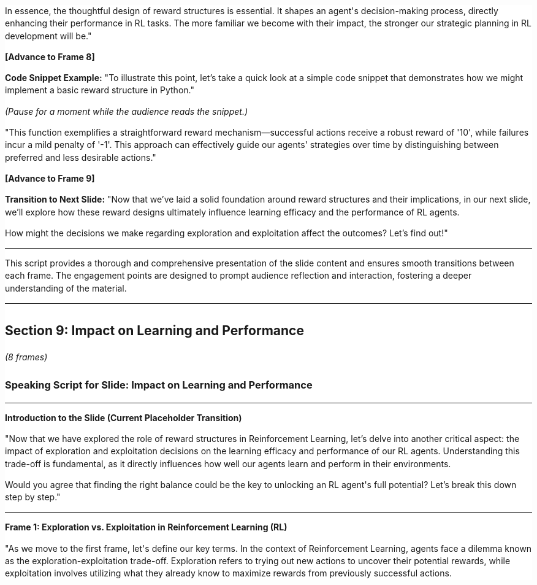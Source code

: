 In essence, the thoughtful design of reward structures is essential. It shapes an agent's decision-making process, directly enhancing their performance in RL tasks. The more familiar we become with their impact, the stronger our strategic planning in RL development will be."

**[Advance to Frame 8]**

**Code Snippet Example:**
"To illustrate this point, let’s take a quick look at a simple code snippet that demonstrates how we might implement a basic reward structure in Python."

*(Pause for a moment while the audience reads the snippet.)*

"This function exemplifies a straightforward reward mechanism—successful actions receive a robust reward of '10', while failures incur a mild penalty of '-1'. This approach can effectively guide our agents' strategies over time by distinguishing between preferred and less desirable actions."

**[Advance to Frame 9]**

**Transition to Next Slide:**
"Now that we’ve laid a solid foundation around reward structures and their implications, in our next slide, we’ll explore how these reward designs ultimately influence learning efficacy and the performance of RL agents. 

How might the decisions we make regarding exploration and exploitation affect the outcomes? Let’s find out!"

---

This script provides a thorough and comprehensive presentation of the slide content and ensures smooth transitions between each frame. The engagement points are designed to prompt audience reflection and interaction, fostering a deeper understanding of the material.

---

## Section 9: Impact on Learning and Performance
*(8 frames)*

### Speaking Script for Slide: Impact on Learning and Performance

---

**Introduction to the Slide (Current Placeholder Transition)**

"Now that we have explored the role of reward structures in Reinforcement Learning, let’s delve into another critical aspect: the impact of exploration and exploitation decisions on the learning efficacy and performance of our RL agents. Understanding this trade-off is fundamental, as it directly influences how well our agents learn and perform in their environments. 

Would you agree that finding the right balance could be the key to unlocking an RL agent's full potential? Let’s break this down step by step."

---

**Frame 1: Exploration vs. Exploitation in Reinforcement Learning (RL)**

"As we move to the first frame, let's define our key terms. In the context of Reinforcement Learning, agents face a dilemma known as the exploration-exploitation trade-off. Exploration refers to trying out new actions to uncover their potential rewards, while exploitation involves utilizing what they already know to maximize rewards from previously successful actions. 
